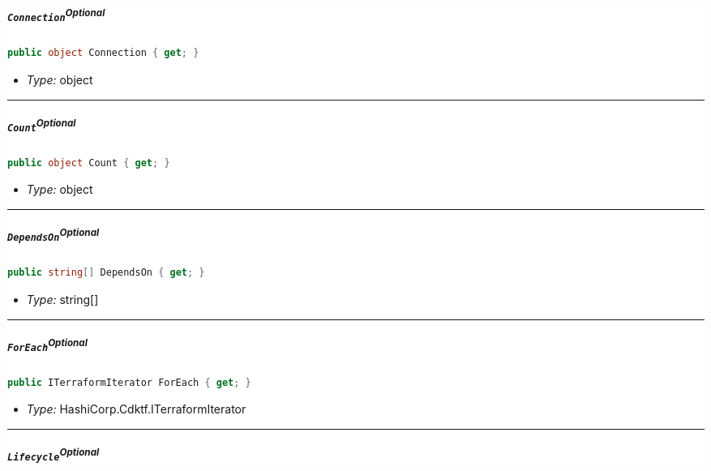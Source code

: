 
##### `Connection`<sup>Optional</sup> <a name="Connection" id="rhizo-co-terraform-provider-oci.meteringComputationUsageStatementEmailRecipientsGroup.MeteringComputationUsageStatementEmailRecipientsGroup.property.connection"></a>

```csharp
public object Connection { get; }
```

- *Type:* object

---

##### `Count`<sup>Optional</sup> <a name="Count" id="rhizo-co-terraform-provider-oci.meteringComputationUsageStatementEmailRecipientsGroup.MeteringComputationUsageStatementEmailRecipientsGroup.property.count"></a>

```csharp
public object Count { get; }
```

- *Type:* object

---

##### `DependsOn`<sup>Optional</sup> <a name="DependsOn" id="rhizo-co-terraform-provider-oci.meteringComputationUsageStatementEmailRecipientsGroup.MeteringComputationUsageStatementEmailRecipientsGroup.property.dependsOn"></a>

```csharp
public string[] DependsOn { get; }
```

- *Type:* string[]

---

##### `ForEach`<sup>Optional</sup> <a name="ForEach" id="rhizo-co-terraform-provider-oci.meteringComputationUsageStatementEmailRecipientsGroup.MeteringComputationUsageStatementEmailRecipientsGroup.property.forEach"></a>

```csharp
public ITerraformIterator ForEach { get; }
```

- *Type:* HashiCorp.Cdktf.ITerraformIterator

---

##### `Lifecycle`<sup>Optional</sup> <a name="Lifecycle" id="rhizo-co-terraform-provider-oci.meteringComputationUsageStatementEmailRecipientsGroup.MeteringComputationUsageStatementEmailRecipientsGroup.property.lifecycle"></a>
